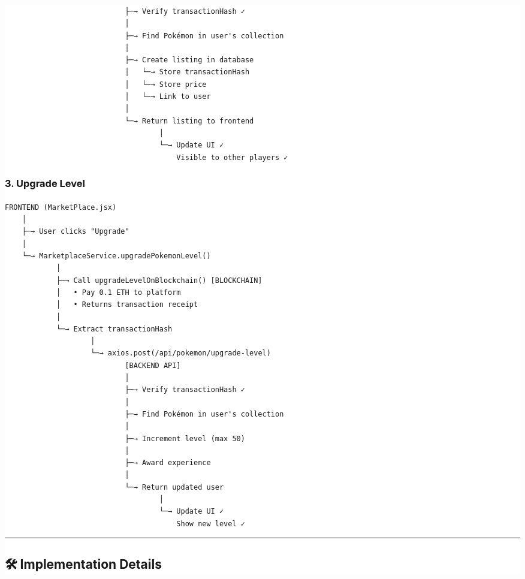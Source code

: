 ```
                            ├─→ Verify transactionHash ✓
                            │
                            ├─→ Find Pokémon in user's collection
                            │
                            ├─→ Create listing in database
                            │   └─→ Store transactionHash
                            │   └─→ Store price
                            │   └─→ Link to user
                            │
                            └─→ Return listing to frontend
                                    │
                                    └─→ Update UI ✓
                                        Visible to other players ✓
```

### 3. **Upgrade Level**

```
FRONTEND (MarketPlace.jsx)
    │
    ├─→ User clicks "Upgrade"
    │
    └─→ MarketplaceService.upgradePokemonLevel()
            │
            ├─→ Call upgradeLevelOnBlockchain() [BLOCKCHAIN]
            │   • Pay 0.1 ETH to platform
            │   • Returns transaction receipt
            │
            └─→ Extract transactionHash
                    │
                    └─→ axios.post(/api/pokemon/upgrade-level)
                            [BACKEND API]
                            │
                            ├─→ Verify transactionHash ✓
                            │
                            ├─→ Find Pokémon in user's collection
                            │
                            ├─→ Increment level (max 50)
                            │
                            ├─→ Award experience
                            │
                            └─→ Return updated user
                                    │
                                    └─→ Update UI ✓
                                        Show new level ✓
```

---

## 🛠️ Implementation Details
